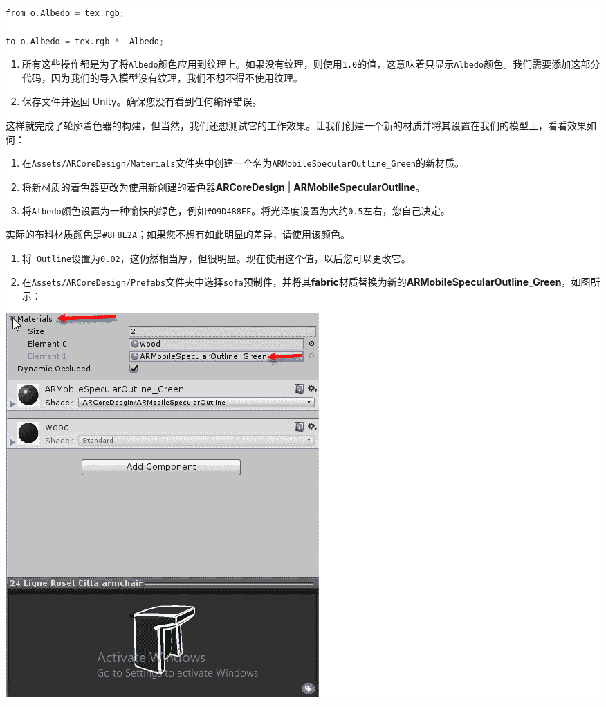 ```kt
from o.Albedo = tex.rgb;

to o.Albedo = tex.rgb * _Albedo;
```

1.  所有这些操作都是为了将`Albedo`颜色应用到纹理上。如果没有纹理，则使用`1.0`的值，这意味着只显示`Albedo`颜色。我们需要添加这部分代码，因为我们的导入模型没有纹理，我们不想不得不使用纹理。

1.  保存文件并返回 Unity。确保您没有看到任何编译错误。

这样就完成了轮廓着色器的构建，但当然，我们还想测试它的工作效果。让我们创建一个新的材质并将其设置在我们的模型上，看看效果如何：

1.  在`Assets/ARCoreDesign/Materials`文件夹中创建一个名为`ARMobileSpecularOutline_Green`的新材质。

1.  将新材质的着色器更改为使用新创建的着色器**ARCoreDesign** | **ARMobileSpecularOutline**。

1.  将`Albedo`颜色设置为一种愉快的绿色，例如`#09D488FF`。将光泽度设置为大约`0.5`左右，您自己决定。

实际的布料材质颜色是`#8F8E2A`；如果您不想有如此明显的差异，请使用该颜色。

1.  将`_Outline`设置为`0.02`，这仍然相当厚，但很明显。现在使用这个值，以后您可以更改它。

1.  在`Assets/ARCoreDesign/Prefabs`文件夹中选择`sofa`预制件，并将其**fabric**材质替换为新的**ARMobileSpecularOutline_Green**，如图所示：

![](img/bb4b80c1-43fc-4c9a-95db-39150bbbc0e5.png)
